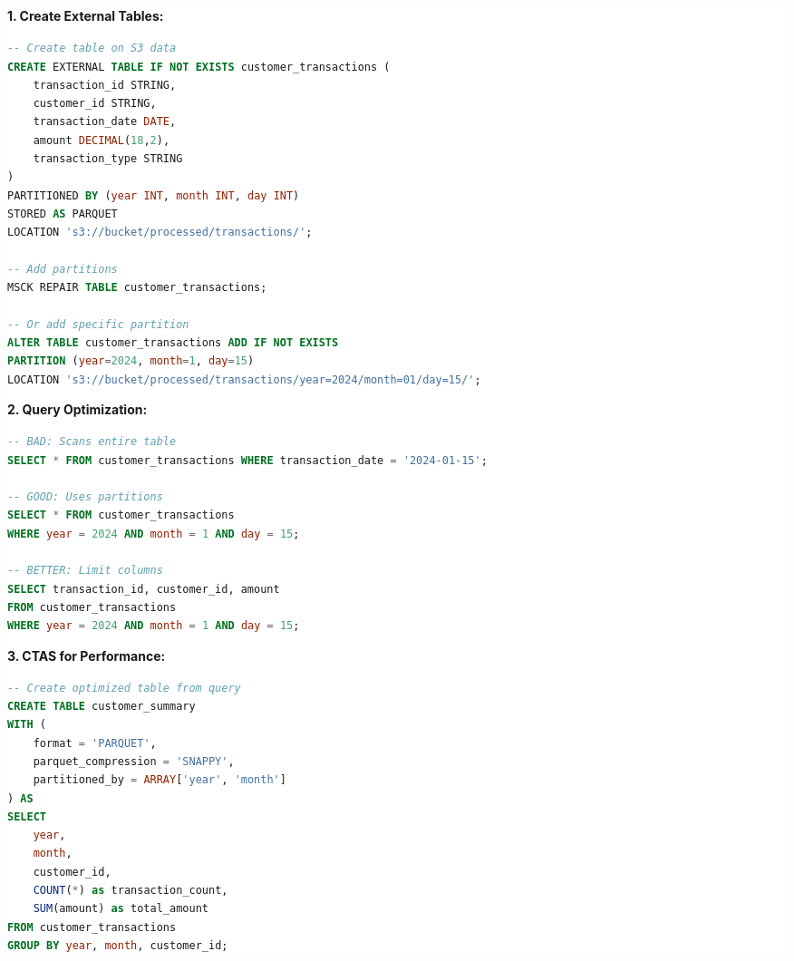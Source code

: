 **1. Create External Tables:**
```sql
-- Create table on S3 data
CREATE EXTERNAL TABLE IF NOT EXISTS customer_transactions (
    transaction_id STRING,
    customer_id STRING,
    transaction_date DATE,
    amount DECIMAL(18,2),
    transaction_type STRING
)
PARTITIONED BY (year INT, month INT, day INT)
STORED AS PARQUET
LOCATION 's3://bucket/processed/transactions/';

-- Add partitions
MSCK REPAIR TABLE customer_transactions;

-- Or add specific partition
ALTER TABLE customer_transactions ADD IF NOT EXISTS
PARTITION (year=2024, month=1, day=15)
LOCATION 's3://bucket/processed/transactions/year=2024/month=01/day=15/';
```

**2. Query Optimization:**
```sql
-- BAD: Scans entire table
SELECT * FROM customer_transactions WHERE transaction_date = '2024-01-15';

-- GOOD: Uses partitions
SELECT * FROM customer_transactions 
WHERE year = 2024 AND month = 1 AND day = 15;

-- BETTER: Limit columns
SELECT transaction_id, customer_id, amount
FROM customer_transactions
WHERE year = 2024 AND month = 1 AND day = 15;
```

**3. CTAS for Performance:**
```sql
-- Create optimized table from query
CREATE TABLE customer_summary
WITH (
    format = 'PARQUET',
    parquet_compression = 'SNAPPY',
    partitioned_by = ARRAY['year', 'month']
) AS
SELECT
    year,
    month,
    customer_id,
    COUNT(*) as transaction_count,
    SUM(amount) as total_amount
FROM customer_transactions
GROUP BY year, month, customer_id;
```

